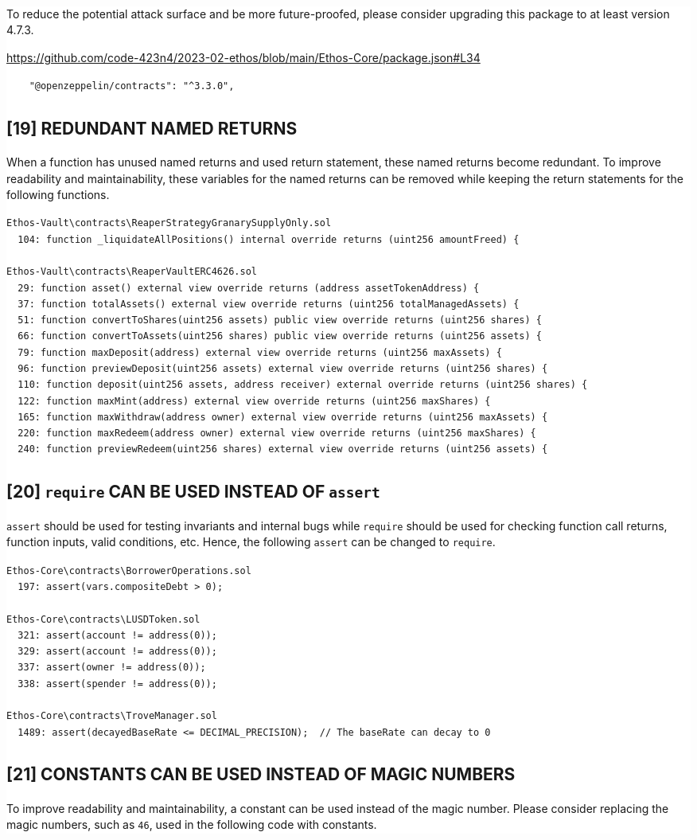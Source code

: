 To reduce the potential attack surface and be more future-proofed, please consider upgrading this package to at least version 4.7.3.

https://github.com/code-423n4/2023-02-ethos/blob/main/Ethos-Core/package.json#L34
```solidity
    "@openzeppelin/contracts": "^3.3.0",
```

## [19] REDUNDANT NAMED RETURNS
When a function has unused named returns and used return statement, these named returns become redundant. To improve readability and maintainability, these variables for the named returns can be removed while keeping the return statements for the following functions.

```solidity
Ethos-Vault\contracts\ReaperStrategyGranarySupplyOnly.sol
  104: function _liquidateAllPositions() internal override returns (uint256 amountFreed) {

Ethos-Vault\contracts\ReaperVaultERC4626.sol
  29: function asset() external view override returns (address assetTokenAddress) { 
  37: function totalAssets() external view override returns (uint256 totalManagedAssets) { 
  51: function convertToShares(uint256 assets) public view override returns (uint256 shares) { 
  66: function convertToAssets(uint256 shares) public view override returns (uint256 assets) { 
  79: function maxDeposit(address) external view override returns (uint256 maxAssets) { 
  96: function previewDeposit(uint256 assets) external view override returns (uint256 shares) { 
  110: function deposit(uint256 assets, address receiver) external override returns (uint256 shares) { 
  122: function maxMint(address) external view override returns (uint256 maxShares) { 
  165: function maxWithdraw(address owner) external view override returns (uint256 maxAssets) { 
  220: function maxRedeem(address owner) external view override returns (uint256 maxShares) { 
  240: function previewRedeem(uint256 shares) external view override returns (uint256 assets) { 
```

## [20] `require` CAN BE USED INSTEAD OF `assert`
`assert` should be used for testing invariants and internal bugs while `require` should be used for checking function call returns, function inputs, valid conditions, etc. Hence, the following `assert` can be changed to `require`.

```solidity
Ethos-Core\contracts\BorrowerOperations.sol
  197: assert(vars.compositeDebt > 0); 

Ethos-Core\contracts\LUSDToken.sol
  321: assert(account != address(0));  
  329: assert(account != address(0));  
  337: assert(owner != address(0));  
  338: assert(spender != address(0));  

Ethos-Core\contracts\TroveManager.sol
  1489: assert(decayedBaseRate <= DECIMAL_PRECISION);  // The baseRate can decay to 0   
```

## [21] CONSTANTS CAN BE USED INSTEAD OF MAGIC NUMBERS
To improve readability and maintainability, a constant can be used instead of the magic number. Please consider replacing the magic numbers, such as `46`, used in the following code with constants.
